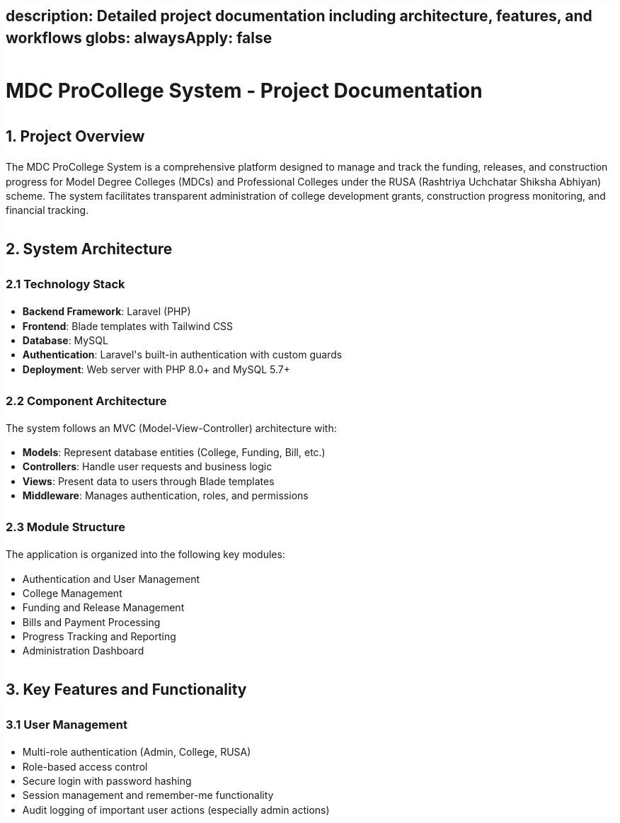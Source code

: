 description: Detailed project documentation including architecture, features, and workflows
globs: 
alwaysApply: false
---
# MDC ProCollege System - Project Documentation

## 1. Project Overview

The MDC ProCollege System is a comprehensive platform designed to manage and track the funding, releases, and construction progress for Model Degree Colleges (MDCs) and Professional Colleges under the RUSA (Rashtriya Uchchatar Shiksha Abhiyan) scheme. The system facilitates transparent administration of college development grants, construction progress monitoring, and financial tracking.

## 2. System Architecture

### 2.1 Technology Stack
- **Backend Framework**: Laravel (PHP)
- **Frontend**: Blade templates with Tailwind CSS
- **Database**: MySQL
- **Authentication**: Laravel's built-in authentication with custom guards
- **Deployment**: Web server with PHP 8.0+ and MySQL 5.7+

### 2.2 Component Architecture
The system follows an MVC (Model-View-Controller) architecture with:
- **Models**: Represent database entities (College, Funding, Bill, etc.)
- **Controllers**: Handle user requests and business logic
- **Views**: Present data to users through Blade templates
- **Middleware**: Manages authentication, roles, and permissions

### 2.3 Module Structure
The application is organized into the following key modules:
- Authentication and User Management
- College Management
- Funding and Release Management
- Bills and Payment Processing
- Progress Tracking and Reporting
- Administration Dashboard

## 3. Key Features and Functionality

### 3.1 User Management
- Multi-role authentication (Admin, College, RUSA)
- Role-based access control
- Secure login with password hashing
- Session management and remember-me functionality
- Audit logging of important user actions (especially admin actions)
